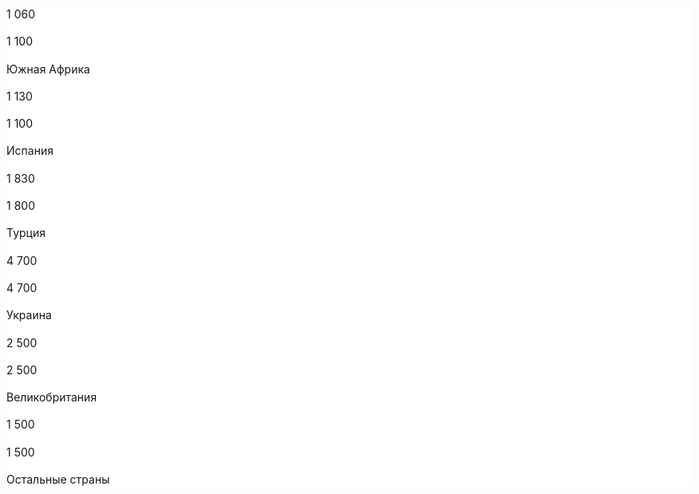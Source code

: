 
1 060


1 100






Южная Африка


1 130


1 100






Испания


1 830


1 800






Турция


4 700


4 700






Украина


2 500


2 500






Великобритания


1 500


1 500






Остальные страны
